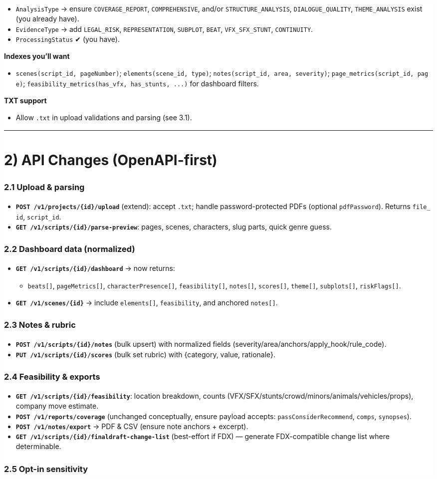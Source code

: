 * `AnalysisType` → ensure `COVERAGE_REPORT`, `COMPREHENSIVE`, and/or `STRUCTURE_ANALYSIS`, `DIALOGUE_QUALITY`, `THEME_ANALYSIS` exist (you already have).
* `EvidenceType` → add `LEGAL_RISK`, `REPRESENTATION`, `SUBPLOT`, `BEAT`, `VFX_SFX_STUNT`, `CONTINUITY`.
* `ProcessingStatus` ✔ (you have).

**Indexes you’ll want**

* `scenes(script_id, pageNumber)`; `elements(scene_id, type)`; `notes(script_id, area, severity)`; `page_metrics(script_id, page)`; `feasibility_metrics(has_vfx, has_stunts, ...)` for dashboard filters.

**TXT support**

* Allow `.txt` in upload validations and parsing (see 3.1).

---

# 2) API Changes (OpenAPI-first)

### 2.1 Upload & parsing

* **`POST /v1/projects/{id}/upload`** (extend): accept `.txt`; handle password-protected PDFs (optional `pdfPassword`). Returns `file_id`, `script_id`.
* **`GET /v1/scripts/{id}/parse-preview`**: pages, scenes, characters, slug parts, quick genre guess.

### 2.2 Dashboard data (normalized)

* **`GET /v1/scripts/{id}/dashboard`** → now returns:

  * `beats[]`, `pageMetrics[]`, `characterPresence[]`, `feasibility[]`, `notes[]`, `scores[]`, `theme[]`, `subplots[]`, `riskFlags[]`.
* **`GET /v1/scenes/{id}`** → include `elements[]`, `feasibility`, and anchored `notes[]`.

### 2.3 Notes & rubric

* **`POST /v1/scripts/{id}/notes`** (bulk upsert) with normalized fields (severity/area/anchors/apply\_hook/rule\_code).
* **`PUT /v1/scripts/{id}/scores`** (bulk set rubric) with {category, value, rationale}.

### 2.4 Feasibility & exports

* **`GET /v1/scripts/{id}/feasibility`**: location breakdown, counts (VFX/SFX/stunts/crowd/minors/animals/vehicles/props), company move estimate.
* **`POST /v1/reports/coverage`** (unchanged conceptually, ensure payload accepts: `passConsiderRecommend`, `comps`, `synopses`).
* **`POST /v1/notes/export`** → PDF & CSV (ensure note anchors + excerpt).
* **`GET /v1/scripts/{id}/finaldraft-change-list`** (best-effort if FDX) — generate FDX-compatible change list where determinable.

### 2.5 Opt-in sensitivity
